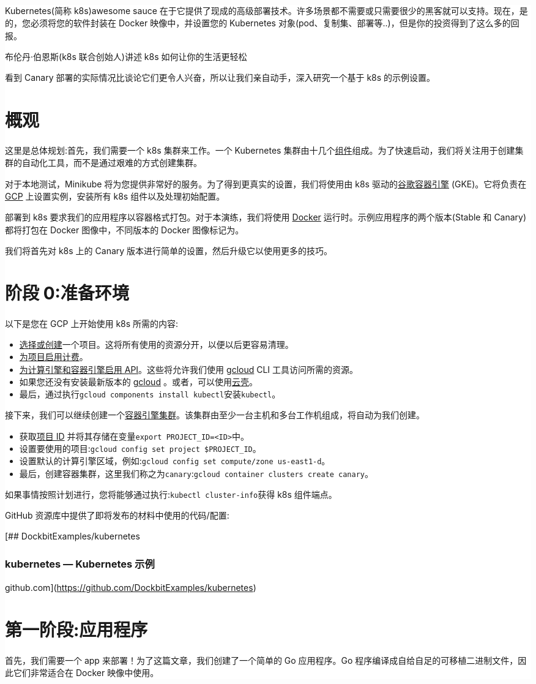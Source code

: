 Kubernetes(简称 k8s)awesome sauce 在于它提供了现成的高级部署技术。许多场景都不需要或只需要很少的黑客就可以支持。现在，是的，您必须将您的软件封装在 Docker 映像中，并设置您的 Kubernetes 对象(pod、复制集、部署等..)，但是你的投资得到了这么多的回报。

布伦丹·伯恩斯(k8s 联合创始人)讲述 k8s 如何让你的生活更轻松

看到 Canary 部署的实际情况比谈论它们更令人兴奋，所以让我们亲自动手，深入研究一个基于 k8s 的示例设置。

# 概观

这里是总体规划:首先，我们需要一个 k8s 集群来工作。一个 Kubernetes 集群由十几个[组件](https://kubernetes.io/docs/concepts/overview/components/)组成。为了快速启动，我们将关注用于创建集群的自动化工具，而不是通过艰难的方式创建集群。

对于本地测试，Minikube 将为您提供非常好的服务。为了得到更真实的设置，我们将使用由 k8s 驱动的[谷歌容器引擎](https://cloud.google.com/container-engine/) (GKE)。它将负责在 [GCP](https://cloud.google.com) 上设置实例，安装所有 k8s 组件以及处理初始配置。

部署到 k8s 要求我们的应用程序以容器格式打包。对于本演练，我们将使用 [Docker](https://www.docker.com) 运行时。示例应用程序的两个版本(Stable 和 Canary)都将打包在 Docker 图像中，不同版本的 Docker 图像标记为。

我们将首先对 k8s 上的 Canary 版本进行简单的设置，然后升级它以使用更多的技巧。

# 阶段 0:准备环境

以下是您在 GCP 上开始使用 k8s 所需的内容:

*   [选择或创建](https://console.cloud.google.com/cloud-resource-manager)一个项目。这将所有使用的资源分开，以便以后更容易清理。
*   [为项目启用计费](https://support.google.com/cloud/answer/6293499#enable-billing)。
*   [为计算引擎和容器引擎启用 API](https://console.cloud.google.com/flows/enableapi?apiid=compute_component,container)。这些将允许我们使用 [gcloud](https://cloud.google.com/sdk/gcloud/) CLI 工具访问所需的资源。
*   如果您还没有安装最新版本的 [gcloud](https://cloud.google.com/sdk/docs/#install_the_latest_cloud_tools_version_cloudsdk_current_version) 。或者，可以使用[云壳](https://console.cloud.google.com/?cloudshell=true)。
*   最后，通过执行`gcloud components install kubectl`安装`kubectl`。

接下来，我们可以继续创建一个[容器引擎集群](https://cloud.google.com/container-engine/docs/concepts/cluster-architecture)。该集群由至少一台主机和多台工作机组成，将自动为我们创建。

*   获取[项目 ID](https://support.google.com/cloud/answer/6158840?hl=en) 并将其存储在变量`export PROJECT_ID=<ID>`中。
*   设置要使用的项目:`gcloud config set project $PROJECT_ID`。
*   设置默认的计算引擎区域，例如:`gcloud config set compute/zone us-east1-d`。
*   最后，创建容器集群，这里我们称之为`canary`:`gcloud container clusters create canary`。

如果事情按照计划进行，您将能够通过执行:`kubectl cluster-info`获得 k8s 组件端点。

GitHub 资源库中提供了即将发布的材料中使用的代码/配置:

 [## DockbitExamples/kubernetes

### kubernetes — Kubernetes 示例

github.com](https://github.com/DockbitExamples/kubernetes) 

# 第一阶段:应用程序

首先，我们需要一个 app 来部署！为了这篇文章，我们创建了一个简单的 Go 应用程序。Go 程序编译成自给自足的可移植二进制文件，因此它们非常适合在 Docker 映像中使用。
